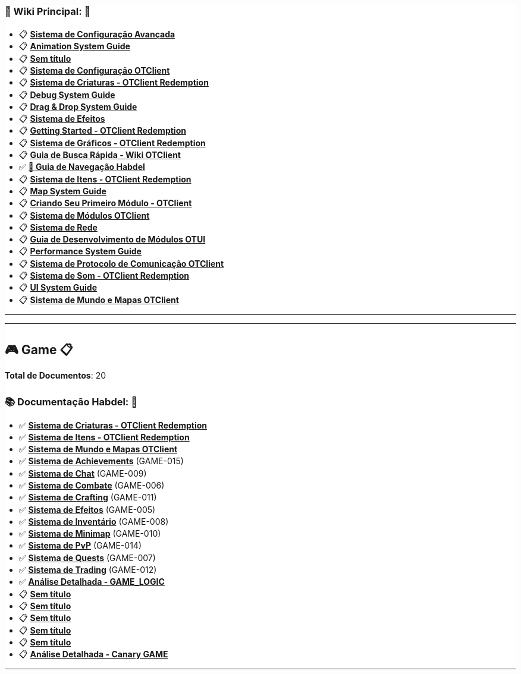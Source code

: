 ### **📖 Wiki Principal:** 📝
- 📋 **[Sistema de Configuração Avançada](otclient\Advanced_Configuration_Guide.md)**
- 📋 **[Animation System Guide](otclient\Animation_System_Guide.md)**
- 📋 **[Sem título](otclient\Combat_System_Guide.md)**
- 📋 **[Sistema de Configuração OTClient](otclient\Configuration_Guide.md)**
- 📋 **[Sistema de Criaturas - OTClient Redemption](otclient\Creature_System_Guide.md)**
- 📋 **[Debug System Guide](otclient\Debug_System_Guide.md)**
- 📋 **[Drag & Drop System Guide](otclient\Drag_Drop_System_Guide.md)**
- 📋 **[Sistema de Efeitos](otclient\Effects_System_Guide.md)**
- 📋 **[Getting Started - OTClient Redemption](otclient\Getting_Started_Guide.md)**
- 📋 **[Sistema de Gráficos - OTClient Redemption](otclient\Graphics_System_Guide.md)**
- 📋 **[Guia de Busca Rápida - Wiki OTClient](otclient\Guia_Busca_Rapida.md)**
- ✅ **[🧭 Guia de Navegação Habdel](otclient\Habdel_Navigation_Guide.md)**
- 📋 **[Sistema de Itens - OTClient Redemption](otclient\Item_System_Guide.md)**
- 📋 **[Map System Guide](otclient\Map_System_Guide.md)**
- 📋 **[Criando Seu Primeiro Módulo - OTClient](otclient\Module_Development_Guide.md)**
- 📋 **[Sistema de Módulos OTClient](otclient\Module_System_Guide.md)**
- 📋 **[Sistema de Rede](otclient\Network_System_Guide.md)**
- 📋 **[Guia de Desenvolvimento de Módulos OTUI](otclient\OTUI_Module_Development_Guide.md)**
- 📋 **[Performance System Guide](otclient\Performance_System_Guide.md)**
- 📋 **[Sistema de Protocolo de Comunicação OTClient](otclient\Protocol_System_Guide.md)**
- 📋 **[Sistema de Som - OTClient Redemption](otclient\Sound_System_Guide.md)**
- 📋 **[UI System Guide](otclient\UI_System_Guide.md)**
- 📋 **[Sistema de Mundo e Mapas OTClient](otclient\World_System_Guide.md)**

---


---

## 🎮 Game 📋

**Total de Documentos**: 20

### **📚 Documentação Habdel:** 📝
- ✅ **[Sistema de Criaturas - OTClient Redemption](habdel\CreatureSystem.md)**
- ✅ **[Sistema de Itens - OTClient Redemption](habdel\ItemSystem.md)**
- ✅ **[Sistema de Mundo e Mapas OTClient](habdel\WorldSystem.md)**
- ✅ **[Sistema de Achievements](habdel\documentation\GameAchievements.md)** (GAME-015)
- ✅ **[Sistema de Chat](habdel\documentation\GameChat.md)** (GAME-009)
- ✅ **[Sistema de Combate](habdel\documentation\GameCombat.md)** (GAME-006)
- ✅ **[Sistema de Crafting](habdel\documentation\GameCrafting.md)** (GAME-011)
- ✅ **[Sistema de Efeitos](habdel\documentation\GameEffects.md)** (GAME-005)
- ✅ **[Sistema de Inventário](habdel\documentation\GameInventory.md)** (GAME-008)
- ✅ **[Sistema de Minimap](habdel\documentation\GameMinimap.md)** (GAME-010)
- ✅ **[Sistema de PvP](habdel\documentation\GamePvP.md)** (GAME-014)
- ✅ **[Sistema de Quests](habdel\documentation\GameQuests.md)** (GAME-007)
- ✅ **[Sistema de Trading](habdel\documentation\GameTrading.md)** (GAME-012)
- ✅ **[Análise Detalhada - GAME_LOGIC](habdel\otclient\analysis\game_logic_detailed_analysis.md)**
- 📋 **[Sem título](habdel\otclient\documentation\OTCLIENT-007_game_logic.md)**
- 📋 **[Sem título](habdel\otclient\documentation\OTCLIENT-013_world_system.md)**
- 📋 **[Sem título](habdel\otclient\documentation\OTCLIENT-014_creature_system.md)**
- 📋 **[Sem título](habdel\otclient\documentation\OTCLIENT-015_item_system.md)**
- 📋 **[Sem título](habdel\otclient\documentation\OTCLIENT-016_combat_system.md)**
- 📋 **[Análise Detalhada - Canary GAME](habdel\canary\analysis\game_analysis.md)**

---